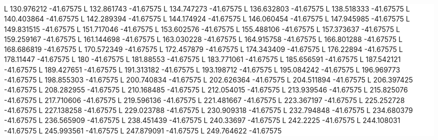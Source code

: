 L 130.976212 -41.67575 
L 132.861743 -41.67575 
L 134.747273 -41.67575 
L 136.632803 -41.67575 
L 138.518333 -41.67575 
L 140.403864 -41.67575 
L 142.289394 -41.67575 
L 144.174924 -41.67575 
L 146.060454 -41.67575 
L 147.945985 -41.67575 
L 149.831515 -41.67575 
L 151.717046 -41.67575 
L 153.602576 -41.67575 
L 155.488106 -41.67575 
L 157.373637 -41.67575 
L 159.259167 -41.67575 
L 161.144698 -41.67575 
L 163.030228 -41.67575 
L 164.915758 -41.67575 
L 166.801288 -41.67575 
L 168.686819 -41.67575 
L 170.572349 -41.67575 
L 172.457879 -41.67575 
L 174.343409 -41.67575 
L 176.22894 -41.67575 
L 178.11447 -41.67575 
L 180 -41.67575 
L 181.88553 -41.67575 
L 183.771061 -41.67575 
L 185.656591 -41.67575 
L 187.542121 -41.67575 
L 189.427651 -41.67575 
L 191.313182 -41.67575 
L 193.198712 -41.67575 
L 195.084242 -41.67575 
L 196.969773 -41.67575 
L 198.855303 -41.67575 
L 200.740834 -41.67575 
L 202.626364 -41.67575 
L 204.511894 -41.67575 
L 206.397425 -41.67575 
L 208.282955 -41.67575 
L 210.168485 -41.67575 
L 212.054015 -41.67575 
L 213.939546 -41.67575 
L 215.825076 -41.67575 
L 217.710606 -41.67575 
L 219.596136 -41.67575 
L 221.481667 -41.67575 
L 223.367197 -41.67575 
L 225.252728 -41.67575 
L 227.138258 -41.67575 
L 229.023788 -41.67575 
L 230.909318 -41.67575 
L 232.794848 -41.67575 
L 234.680379 -41.67575 
L 236.565909 -41.67575 
L 238.451439 -41.67575 
L 240.33697 -41.67575 
L 242.2225 -41.67575 
L 244.108031 -41.67575 
L 245.993561 -41.67575 
L 247.879091 -41.67575 
L 249.764622 -41.67575 